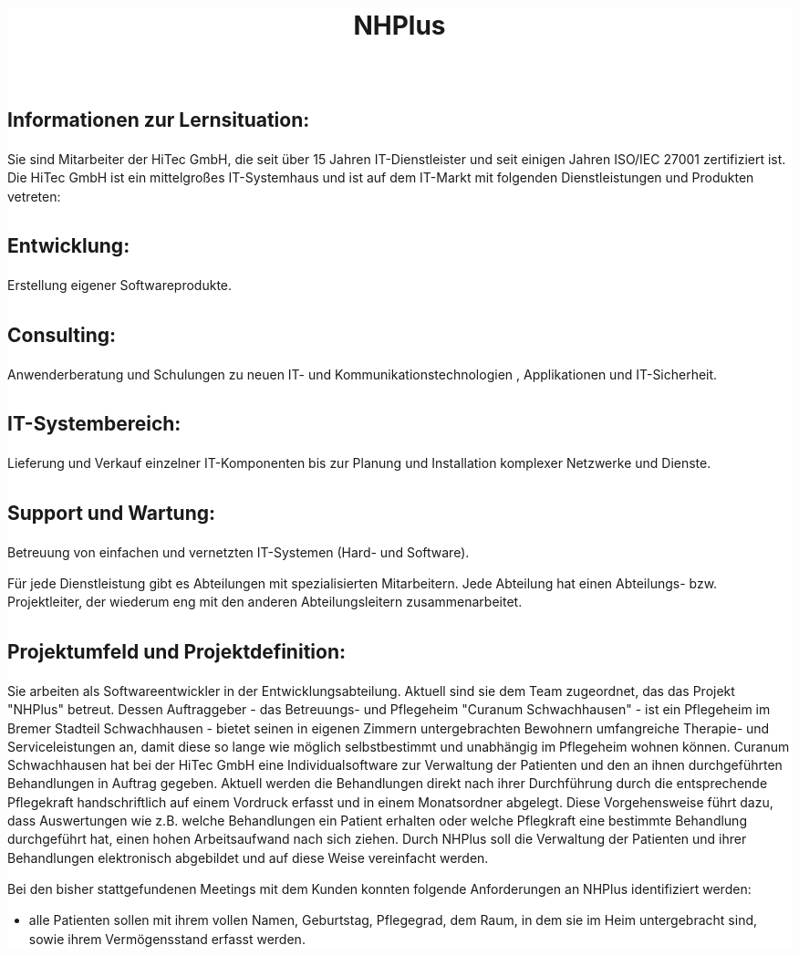 # <h1 align="center">NHPlus</h1>

<br>

## Informationen zur Lernsituation:
Sie sind Mitarbeiter der HiTec GmbH, die seit über 15 Jahren IT-Dienstleister und seit einigen Jahren ISO/IEC 27001 zertifiziert ist. Die HiTec GmbH ist ein mittelgroßes IT-Systemhaus und ist auf dem IT-Markt mit folgenden Dienstleistungen und Produkten vetreten: 

## Entwicklung: 
Erstellung eigener Softwareprodukte.

## Consulting: 
Anwenderberatung und Schulungen zu neuen IT- und Kommunikationstechnologien , Applikationen und IT-Sicherheit.

## IT-Systembereich: 
Lieferung und Verkauf einzelner IT-Komponenten bis zur Planung und Installation komplexer Netzwerke und Dienste.

## Support und Wartung: 
Betreuung von einfachen und vernetzten IT-Systemen (Hard- und Software).

Für jede Dienstleistung gibt es Abteilungen mit spezialisierten Mitarbeitern. Jede Abteilung hat einen Abteilungs- bzw. Projektleiter, der wiederum eng mit den anderen Abteilungsleitern zusammenarbeitet.

## Projektumfeld und Projektdefinition:

Sie arbeiten als Softwareentwickler in der Entwicklungsabteilung. Aktuell sind sie dem Team zugeordnet, das das Projekt "NHPlus" betreut. Dessen Auftraggeber - das Betreuungs- und Pflegeheim "Curanum Schwachhausen" - ist ein Pflegeheim im Bremer Stadteil Schwachhausen - bietet seinen in eigenen Zimmern untergebrachten Bewohnern umfangreiche Therapie- und Serviceleistungen an, damit diese so lange wie möglich selbstbestimmt und unabhängig im Pflegeheim wohnen können. Curanum Schwachhausen hat bei der HiTec GmbH eine Individualsoftware zur Verwaltung der Patienten und den an ihnen durchgeführten Behandlungen in Auftrag gegeben. Aktuell werden die Behandlungen direkt nach ihrer Durchführung durch die entsprechende Pflegekraft handschriftlich auf einem Vordruck erfasst und in einem Monatsordner abgelegt. Diese Vorgehensweise führt dazu, dass Auswertungen wie z.B. welche Behandlungen ein Patient erhalten oder welche Pflegkraft eine bestimmte Behandlung durchgeführt hat, einen hohen Arbeitsaufwand nach sich ziehen. Durch NHPlus soll die Verwaltung der Patienten und ihrer Behandlungen elektronisch abgebildet und auf diese Weise vereinfacht werden.

Bei den bisher stattgefundenen Meetings mit dem Kunden konnten folgende Anforderungen an NHPlus identifiziert werden:

- alle Patienten sollen mit ihrem vollen Namen, Geburtstag, Pflegegrad, dem Raum, in dem sie im Heim untergebracht sind, sowie ihrem Vermögensstand erfasst werden.
